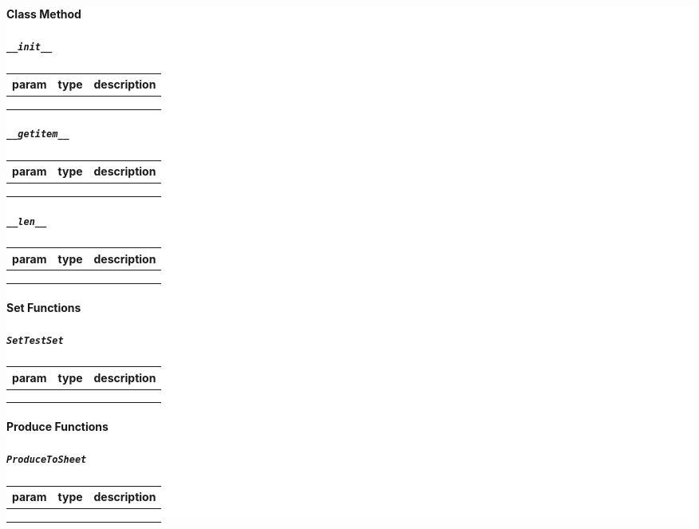 #### Class Method

##### `__init__`

| param | type | description |
| ----- | ---- | ----------- |
|       |      |             |
|       |      |             |
|       |      |             |

##### `__getitem__`

| param | type | description |
| ----- | ---- | ----------- |
|       |      |             |
|       |      |             |
|       |      |             |

##### `__len__`

| param | type | description |
| ----- | ---- | ----------- |
|       |      |             |
|       |      |             |
|       |      |             |

#### Set Functions

##### `SetTestSet`

| param | type | description |
| ----- | ---- | ----------- |
|       |      |             |
|       |      |             |
|       |      |             |

#### Produce Functions

##### `ProduceToSheet`

| param | type | description |
| ----- | ---- | ----------- |
|       |      |             |
|       |      |             |
|       |      |             |
